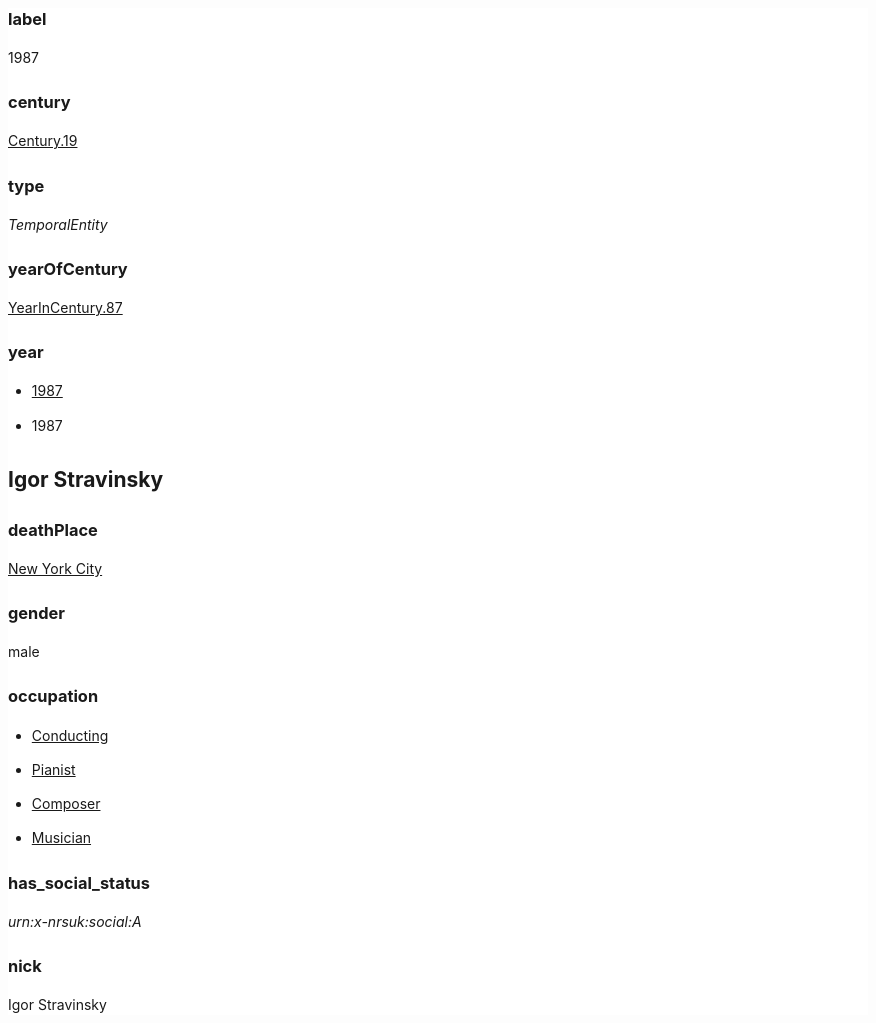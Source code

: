### label


1987

### century


[Century.19](#Century.19)

### type


*TemporalEntity*

### yearOfCentury


[YearInCentury.87](#YearInCentury.87)

### year

 - [1987](#1987)

 - 1987

## Igor Stravinsky

### deathPlace


[New York City](#New-York-City)

### gender


male

### occupation

 - [Conducting](#Conducting)

 - [Pianist](#Pianist)

 - [Composer](#Composer)

 - [Musician](#Musician)

### has_social_status


*urn:x-nrsuk:social:A*

### nick


Igor Stravinsky
